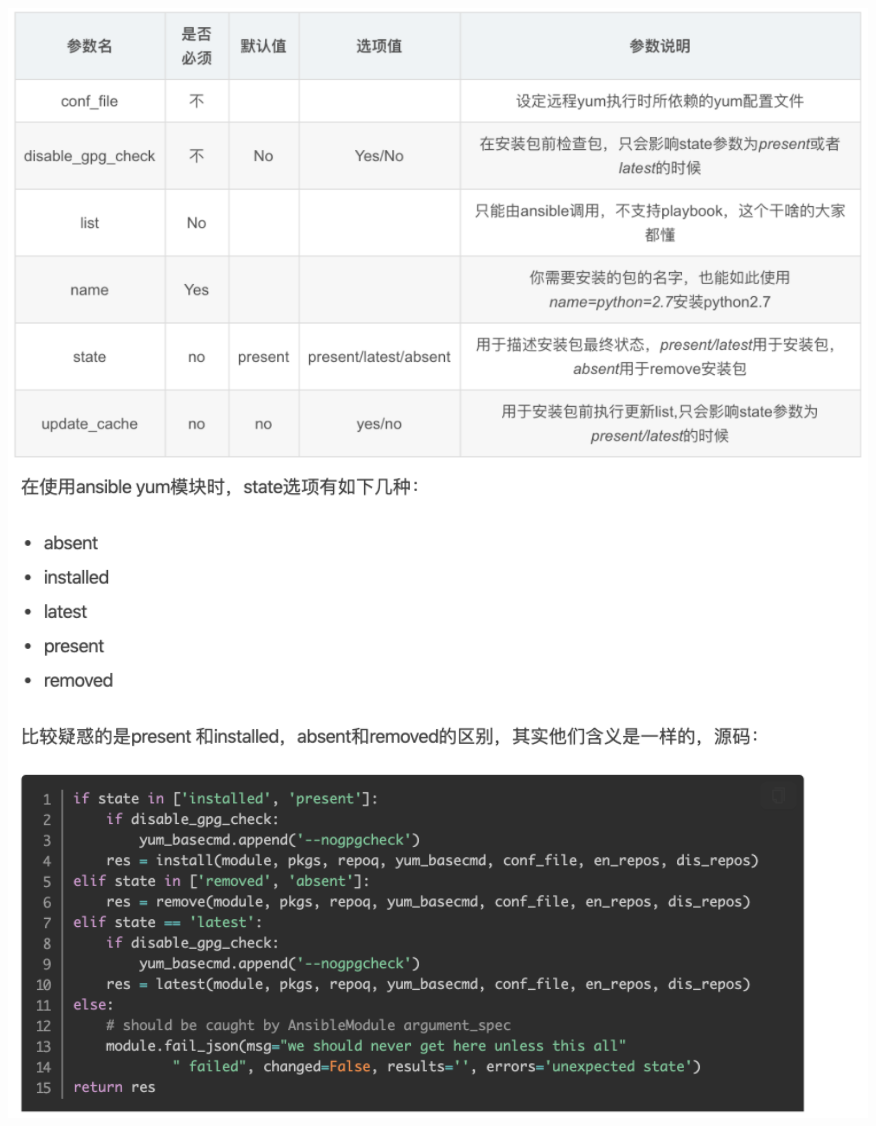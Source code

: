 ![image-20220304203643237](ansible_mokuai.assets/image-20220304203643237.png)

![image-20220304203727054](ansible_mokuai.assets/image-20220304203727054.png)
